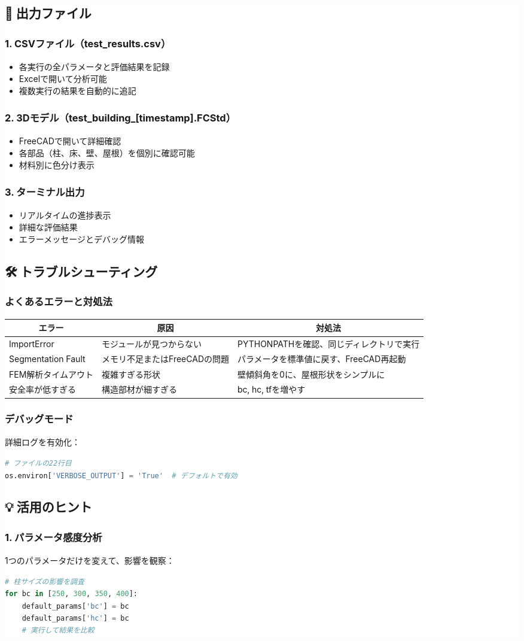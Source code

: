 ## 📁 出力ファイル

### 1. CSVファイル（test_results.csv）
- 各実行の全パラメータと評価結果を記録
- Excelで開いて分析可能
- 複数実行の結果を自動的に追記

### 2. 3Dモデル（test_building_[timestamp].FCStd）
- FreeCADで開いて詳細確認
- 各部品（柱、床、壁、屋根）を個別に確認可能
- 材料別に色分け表示

### 3. ターミナル出力
- リアルタイムの進捗表示
- 詳細な評価結果
- エラーメッセージとデバッグ情報

## 🛠️ トラブルシューティング

### よくあるエラーと対処法

| エラー | 原因 | 対処法 |
|---|---|---|
| ImportError | モジュールが見つからない | PYTHONPATHを確認、同じディレクトリで実行 |
| Segmentation Fault | メモリ不足またはFreeCADの問題 | パラメータを標準値に戻す、FreeCAD再起動 |
| FEM解析タイムアウト | 複雑すぎる形状 | 壁傾斜角を0に、屋根形状をシンプルに |
| 安全率が低すぎる | 構造部材が細すぎる | bc, hc, tfを増やす |

### デバッグモード

詳細ログを有効化：
```python
# ファイルの22行目
os.environ['VERBOSE_OUTPUT'] = 'True'  # デフォルトで有効
```

## 💡 活用のヒント

### 1. パラメータ感度分析
1つのパラメータだけを変えて、影響を観察：
```python
# 柱サイズの影響を調査
for bc in [250, 300, 350, 400]:
    default_params['bc'] = bc
    default_params['hc'] = bc
    # 実行して結果を比較
```
